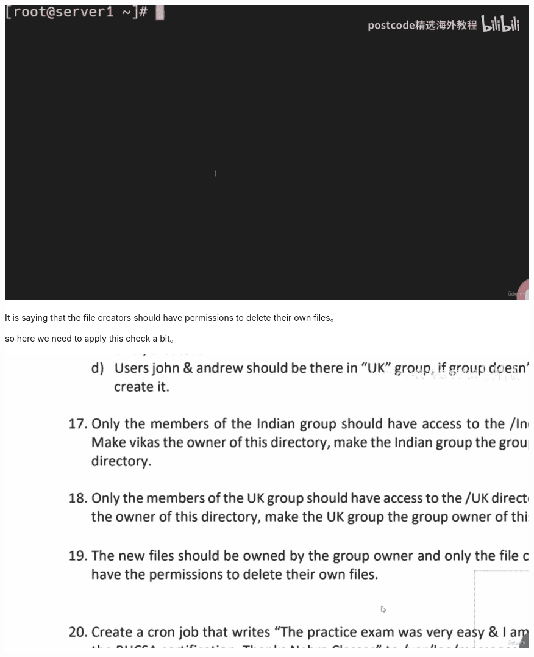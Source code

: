 ![](img/07ba9fc813a9ae4e4070e5b426af3e39_153.png)

It is saying that the file creators should have permissions to delete their own files。

 so here we need to apply this check a bit。

![](img/07ba9fc813a9ae4e4070e5b426af3e39_155.png)
